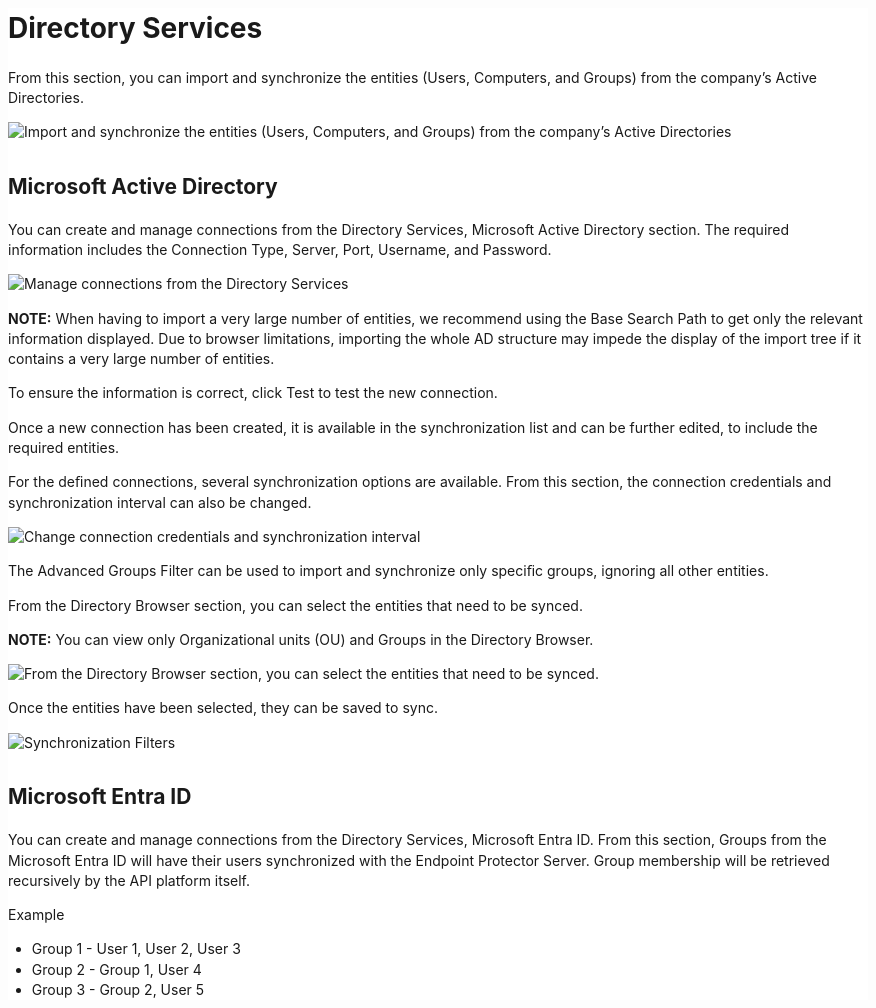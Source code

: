 # Directory Services

From this section, you can import and synchronize the entities (Users, Computers, and Groups) from
the company’s Active Directories.

![Import and synchronize the entities (Users, Computers, and Groups) from the company’s Active Directories](/img/product_docs/endpointprotector/5.9.4/admin/directoryservices/directoryservices.webp)

## Microsoft Active Directory

You can create and manage connections from the Directory Services, Microsoft Active Directory
section. The required information includes the Connection Type, Server, Port, Username, and
Password.

![Manage connections from the Directory Services](/img/product_docs/endpointprotector/5.9.4/admin/directoryservices/newconnection.webp)

**NOTE:** When having to import a very large number of entities, we recommend using the Base Search
Path to get only the relevant information displayed. Due to browser limitations, importing the whole
AD structure may impede the display of the import tree if it contains a very large number of
entities.

To ensure the information is correct, click Test to test the new connection.

Once a new connection has been created, it is available in the synchronization list and can be
further edited, to include the required entities.

For the deﬁned connections, several synchronization options are available. From this section, the
connection credentials and synchronization interval can also be changed.

![Change connection credentials and synchronization interval](/img/product_docs/endpointprotector/5.9.4/admin/directoryservices/testsync.webp)

The Advanced Groups Filter can be used to import and synchronize only speciﬁc groups, ignoring all
other entities.

From the Directory Browser section, you can select the entities that need to be synced.

**NOTE:** You can view only Organizational units (OU) and Groups in the Directory Browser.

![From the Directory Browser section, you can select the entities that need to be synced.](/img/product_docs/endpointprotector/5.9.4/admin/directoryservices/directorybrowser.webp)

Once the entities have been selected, they can be saved to sync.

![Synchronization Filters](/img/product_docs/endpointprotector/5.9.4/admin/directoryservices/synchfilters.webp)

## Microsoft Entra ID

You can create and manage connections from the Directory Services, Microsoft Entra ID. From this
section, Groups from the Microsoft Entra ID will have their users synchronized with the Endpoint
Protector Server. Group membership will be retrieved recursively by the API platform itself.

Example

- Group 1 - User 1, User 2, User 3
- Group 2 - Group 1, User 4
- Group 3 - Group 2, User 5
